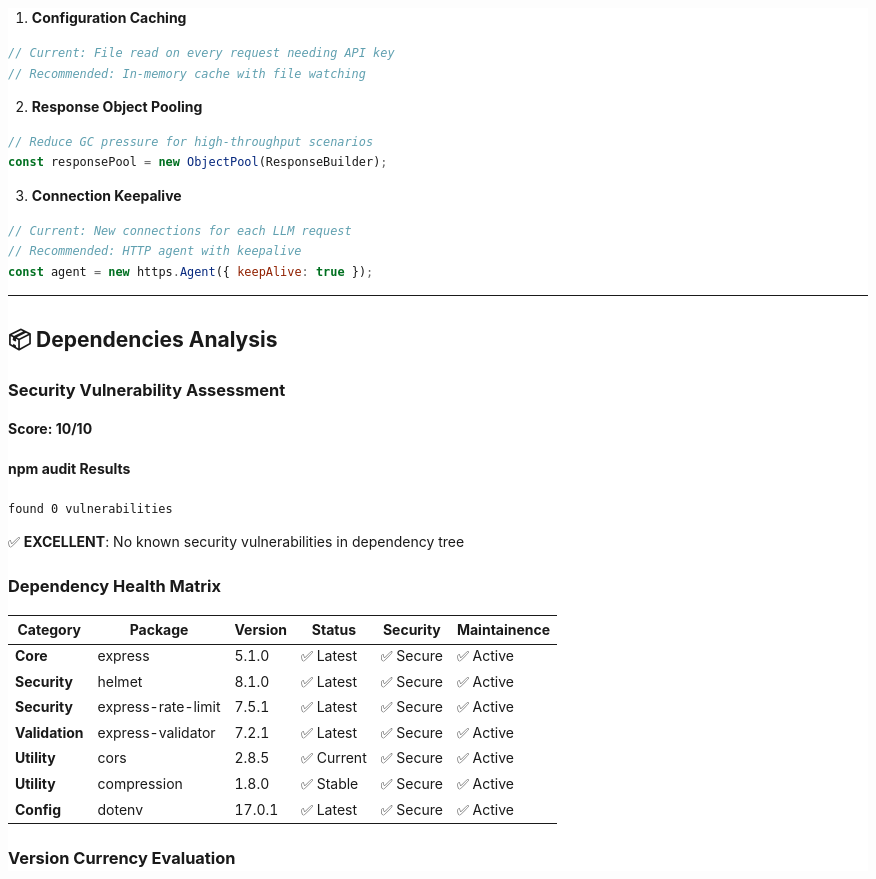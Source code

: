 1. **Configuration Caching**

```javascript
// Current: File read on every request needing API key
// Recommended: In-memory cache with file watching
```

2. **Response Object Pooling**

```javascript
// Reduce GC pressure for high-throughput scenarios
const responsePool = new ObjectPool(ResponseBuilder);
```

3. **Connection Keepalive**

```javascript
// Current: New connections for each LLM request
// Recommended: HTTP agent with keepalive
const agent = new https.Agent({ keepAlive: true });
```

---

## 📦 Dependencies Analysis

### Security Vulnerability Assessment

**Score: 10/10**

#### npm audit Results

```bash
found 0 vulnerabilities
```

✅ **EXCELLENT**: No known security vulnerabilities in dependency tree

### Dependency Health Matrix

| Category       | Package            | Version | Status     | Security  | Maintainence |
| -------------- | ------------------ | ------- | ---------- | --------- | ------------ |
| **Core**       | express            | 5.1.0   | ✅ Latest  | ✅ Secure | ✅ Active    |
| **Security**   | helmet             | 8.1.0   | ✅ Latest  | ✅ Secure | ✅ Active    |
| **Security**   | express-rate-limit | 7.5.1   | ✅ Latest  | ✅ Secure | ✅ Active    |
| **Validation** | express-validator  | 7.2.1   | ✅ Latest  | ✅ Secure | ✅ Active    |
| **Utility**    | cors               | 2.8.5   | ✅ Current | ✅ Secure | ✅ Active    |
| **Utility**    | compression        | 1.8.0   | ✅ Stable  | ✅ Secure | ✅ Active    |
| **Config**     | dotenv             | 17.0.1  | ✅ Latest  | ✅ Secure | ✅ Active    |

### Version Currency Evaluation
